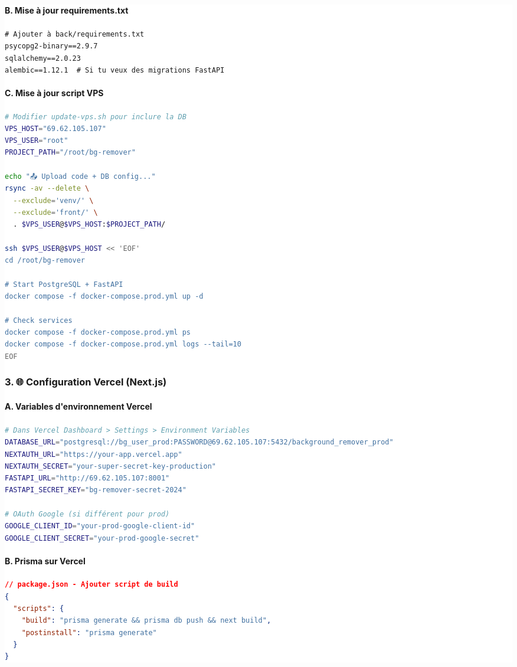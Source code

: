 #### B. Mise à jour requirements.txt
```txt
# Ajouter à back/requirements.txt
psycopg2-binary==2.9.7
sqlalchemy==2.0.23
alembic==1.12.1  # Si tu veux des migrations FastAPI
```

#### C. Mise à jour script VPS
```bash
# Modifier update-vps.sh pour inclure la DB
VPS_HOST="69.62.105.107"
VPS_USER="root"
PROJECT_PATH="/root/bg-remover"

echo "📤 Upload code + DB config..."
rsync -av --delete \
  --exclude='venv/' \
  --exclude='front/' \
  . $VPS_USER@$VPS_HOST:$PROJECT_PATH/

ssh $VPS_USER@$VPS_HOST << 'EOF'
cd /root/bg-remover

# Start PostgreSQL + FastAPI
docker compose -f docker-compose.prod.yml up -d

# Check services
docker compose -f docker-compose.prod.yml ps
docker compose -f docker-compose.prod.yml logs --tail=10
EOF
```

### 3. 🌐 Configuration Vercel (Next.js)

#### A. Variables d'environnement Vercel
```bash
# Dans Vercel Dashboard > Settings > Environment Variables
DATABASE_URL="postgresql://bg_user_prod:PASSWORD@69.62.105.107:5432/background_remover_prod"
NEXTAUTH_URL="https://your-app.vercel.app"
NEXTAUTH_SECRET="your-super-secret-key-production"
FASTAPI_URL="http://69.62.105.107:8001"
FASTAPI_SECRET_KEY="bg-remover-secret-2024"

# OAuth Google (si différent pour prod)
GOOGLE_CLIENT_ID="your-prod-google-client-id"
GOOGLE_CLIENT_SECRET="your-prod-google-secret"
```

#### B. Prisma sur Vercel
```json
// package.json - Ajouter script de build
{
  "scripts": {
    "build": "prisma generate && prisma db push && next build",
    "postinstall": "prisma generate"
  }
}
```
